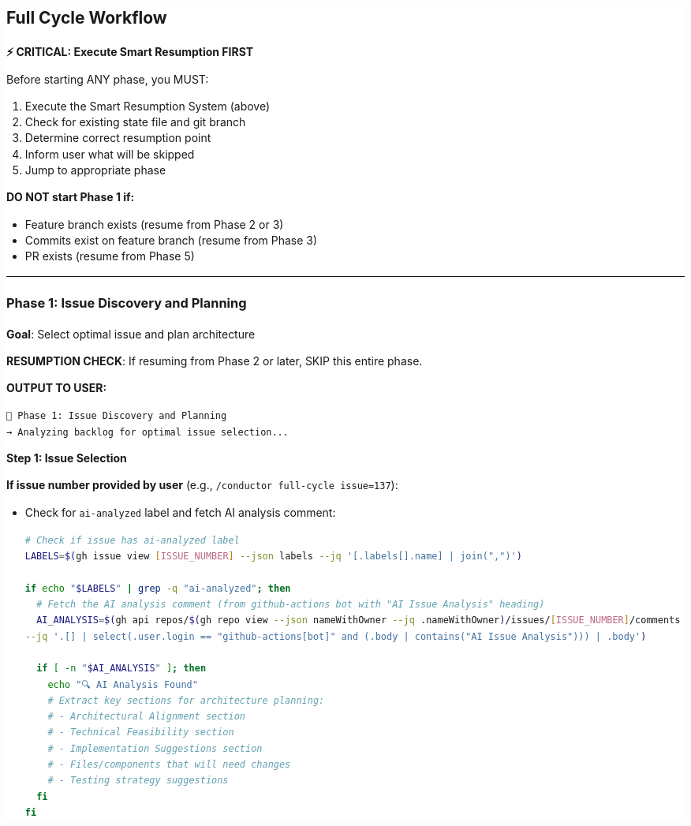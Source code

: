 
## Full Cycle Workflow

**⚡ CRITICAL: Execute Smart Resumption FIRST**

Before starting ANY phase, you MUST:
1. Execute the Smart Resumption System (above)
2. Check for existing state file and git branch
3. Determine correct resumption point
4. Inform user what will be skipped
5. Jump to appropriate phase

**DO NOT start Phase 1 if:**
- Feature branch exists (resume from Phase 2 or 3)
- Commits exist on feature branch (resume from Phase 3)
- PR exists (resume from Phase 5)

---

### Phase 1: Issue Discovery and Planning
**Goal**: Select optimal issue and plan architecture

**RESUMPTION CHECK**: If resuming from Phase 2 or later, SKIP this entire phase.

**OUTPUT TO USER:**
```
🎯 Phase 1: Issue Discovery and Planning
→ Analyzing backlog for optimal issue selection...
```

**Step 1: Issue Selection**

**If issue number provided by user** (e.g., `/conductor full-cycle issue=137`):
- Check for `ai-analyzed` label and fetch AI analysis comment:
  ```bash
  # Check if issue has ai-analyzed label
  LABELS=$(gh issue view [ISSUE_NUMBER] --json labels --jq '[.labels[].name] | join(",")')

  if echo "$LABELS" | grep -q "ai-analyzed"; then
    # Fetch the AI analysis comment (from github-actions bot with "AI Issue Analysis" heading)
    AI_ANALYSIS=$(gh api repos/$(gh repo view --json nameWithOwner --jq .nameWithOwner)/issues/[ISSUE_NUMBER]/comments --jq '.[] | select(.user.login == "github-actions[bot]" and (.body | contains("AI Issue Analysis"))) | .body')

    if [ -n "$AI_ANALYSIS" ]; then
      echo "🔍 AI Analysis Found"
      # Extract key sections for architecture planning:
      # - Architectural Alignment section
      # - Technical Feasibility section
      # - Implementation Suggestions section
      # - Files/components that will need changes
      # - Testing strategy suggestions
    fi
  fi
  ```
